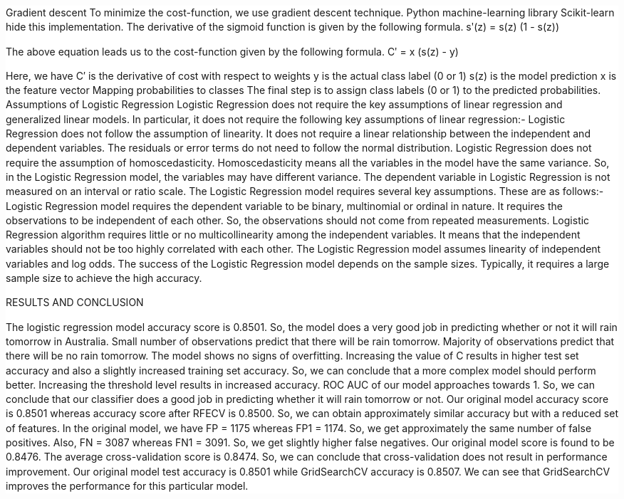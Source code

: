 Gradient descent
To minimize the cost-function, we use gradient descent technique. Python machine-learning library Scikit-learn hide this implementation.
The derivative of the sigmoid function is given by the following formula.
	sʹ(z) = s(z) (1 - s(z))
 
The above equation leads us to the cost-function given by the following formula.
	Cʹ = x (s(z) - y)
 
Here, we have
C′ is the derivative of cost with respect to weights
y is the actual class label (0 or 1)
s(z) is the model prediction
x is the feature vector
Mapping probabilities to classes
The final step is to assign class labels (0 or 1) to the predicted probabilities.
 Assumptions of Logistic Regression
Logistic Regression does not require the key assumptions of linear regression and generalized linear models. In particular, it does not require the following key assumptions of linear regression:-
Logistic Regression does not follow the assumption of linearity. It does not require a linear relationship between the independent and dependent variables.
The residuals or error terms do not need to follow the normal distribution.
Logistic Regression does not require the assumption of homoscedasticity. Homoscedasticity means all the variables in the model have the same variance. So, in the Logistic Regression model, the variables may have different variance.
The dependent variable in Logistic Regression is not measured on an interval or ratio scale.
The Logistic Regression model requires several key assumptions. These are as follows:-
Logistic Regression model requires the dependent variable to be binary, multinomial or ordinal in nature.
It requires the observations to be independent of each other. So, the observations should not come from repeated measurements.
Logistic Regression algorithm requires little or no multicollinearity among the independent variables. It means that the independent variables should not be too highly correlated with each other.
The Logistic Regression model assumes linearity of independent variables and log odds.
The success of the Logistic Regression model depends on the sample sizes. Typically, it requires a large sample size to achieve the high accuracy.

RESULTS AND CONCLUSION

The logistic regression model accuracy score is 0.8501. So, the model does a very good job in predicting whether or not it will rain tomorrow in Australia.
Small number of observations predict that there will be rain tomorrow. Majority of observations predict that there will be no rain tomorrow.
The model shows no signs of overfitting.
Increasing the value of C results in higher test set accuracy and also a slightly increased training set accuracy. So, we can conclude that a more complex model should perform better.
Increasing the threshold level results in increased accuracy.
ROC AUC of our model approaches towards 1. So, we can conclude that our classifier does a good job in predicting whether it will rain tomorrow or not.
Our original model accuracy score is 0.8501 whereas accuracy score after RFECV is 0.8500. So, we can obtain approximately similar accuracy but with a reduced set of features.
In the original model, we have FP = 1175 whereas FP1 = 1174. So, we get approximately the same number of false positives. Also, FN = 3087 whereas FN1 = 3091. So, we get slightly higher false negatives.
Our original model score is found to be 0.8476. The average cross-validation score is 0.8474. So, we can conclude that cross-validation does not result in performance improvement.
Our original model test accuracy is 0.8501 while GridSearchCV accuracy is 0.8507. We can see that GridSearchCV improves the performance for this particular model.
